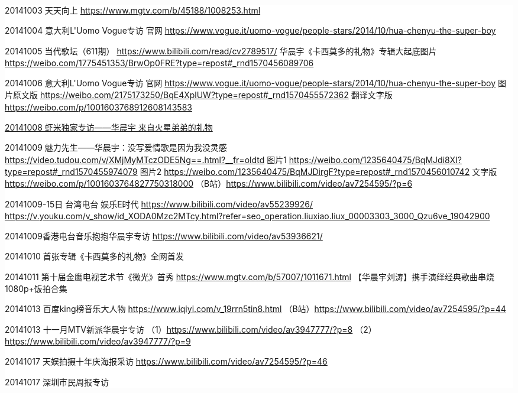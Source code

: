 20141003 天天向上
https://www.mgtv.com/b/45188/1008253.html

20141004 意大利L'Uomo Vogue专访  官网
https://www.vogue.it/uomo-vogue/people-stars/2014/10/hua-chenyu-the-super-boy

20141005 当代歌坛（611期）
https://www.bilibili.com/read/cv2789517/
华晨宇《卡西莫多的礼物》专辑大起底图片 https://weibo.com/1775451353/BrwOp0FRE?type=repost#_rnd1570456089706

20141006 意大利L'Uomo Vogue专访
官网 https://www.vogue.it/uomo-vogue/people-stars/2014/10/hua-chenyu-the-super-boy
图片原文版 https://weibo.com/2175173250/BqE4XplUW?type=repost#_rnd1570455572362
翻译文字版 https://weibo.com/p/1001603768912608143583

[20141008 虾米独家专访——华晨宇 来自火星弟弟的礼物](http://cache.baiducontent.com/c?m=9f65cb4a8c8507ed4fece76310508c31490797634b87834e29938448e435061e5a24feba26241102d3c6776407bb0c01aaa63972350026a09bb99f3ba9ace25b38f926230619914062c469abdc3727d650e14d9faf0ee6cae74496b9a1d9c82456dd22046d81809c2a7003b91ce76430f4d6ed5f635e07cd9a27658e4e062b885346a131fcf74468108086ca2c3cd45ed2766795b844b52913c504d4180c5235b73cb61f275727e13f308f432a7594fc5c973d084234c24ba4c8b6a19c3c&p=ce759a47ca8312a05ab2c23615&newp=c265de16d9c114ff57efd60c4f53d8304a02c70e3cc3864e1290c408d23f061d4862e7b025211700d0c7776505ac4a58e8fb327123454df6cc8a871d81edc7&user=baidu&fm=sc&query=2014+%CF%BA%C3%D7%B6%C0%BC%D2%D7%A8%B7%C3%BB%AA%B3%BF%D3%EE+%C0%B4%D7%D4%BB%F0%D0%C7%B5%DC%B5%DC%B5%C4%C0%F1%CE%EF&qid=db830b5b000cc7ba&p1=3)

20141009 魅力先生——华晨宇：没写爱情歌是因为我没灵感  
https://video.tudou.com/v/XMjMyMTczODE5Ng==.html?__fr=oldtd
图片1 https://weibo.com/1235640475/BqMJdi8XI?type=repost#_rnd1570455974079
图片2 https://weibo.com/1235640475/BqMJDirgF?type=repost#_rnd1570456010742
文字版 https://weibo.com/p/1001603764827750318000
（B站）https://www.bilibili.com/video/av7254595/?p=6

20141009-15日 台湾电台 娱乐E时代
https://www.bilibili.com/video/av55239926/
https://v.youku.com/v_show/id_XODA0Mzc2MTcy.html?refer=seo_operation.liuxiao.liux_00003303_3000_Qzu6ve_19042900

20141009香港电台音乐抱抱华晨宇专访
https://www.bilibili.com/video/av53936621/

20141010 首张专辑《卡西莫多的礼物》全网首发

20141011 第十届金鹰电视艺术节《微光》首秀
https://www.mgtv.com/b/57007/1011671.html
【华晨宇刘涛】携手演绎经典歌曲串烧1080p+饭拍合集

20141013 百度king榜音乐大人物
https://www.iqiyi.com/v_19rrn5tin8.html
（B站）https://www.bilibili.com/video/av7254595/?p=44

20141013 十一月MTV新派华晨宇专访
（1）https://www.bilibili.com/video/av3947777/?p=8
（2）https://www.bilibili.com/video/av3947777/?p=9

20141017 天娱拍摄十年庆海报采访
https://www.bilibili.com/video/av7254595/?p=46

20141017 深圳市民周报专访
